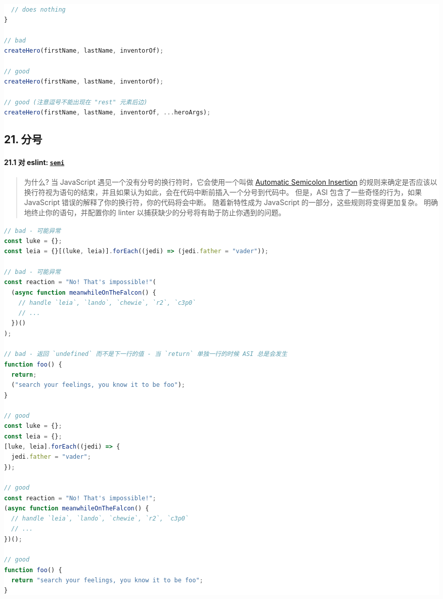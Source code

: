 ```javascript
  // does nothing
}

// bad
createHero(firstName, lastName, inventorOf);

// good
createHero(firstName, lastName, inventorOf);

// good (注意逗号不能出现在 "rest" 元素后边)
createHero(firstName, lastName, inventorOf, ...heroArgs);
```

## 21. 分号

#### 21.1 **对** eslint: [`semi`](https://eslint.org/docs/rules/semi.html)

> 为什么? 当 JavaScript 遇见一个没有分号的换行符时，它会使用一个叫做 [Automatic Semicolon Insertion](https://tc39.github.io/ecma262/#sec-automatic-semicolon-insertion) 的规则来确定是否应该以换行符视为语句的结束，并且如果认为如此，会在代码中断前插入一个分号到代码中。 但是，ASI 包含了一些奇怪的行为，如果 JavaScript 错误的解释了你的换行符，你的代码将会中断。 随着新特性成为 JavaScript 的一部分，这些规则将变得更加复杂。 明确地终止你的语句，并配置你的 linter 以捕获缺少的分号将有助于防止你遇到的问题。

```javascript
// bad - 可能异常
const luke = {};
const leia = {}[(luke, leia)].forEach((jedi) => (jedi.father = "vader"));

// bad - 可能异常
const reaction = "No! That's impossible!"(
  (async function meanwhileOnTheFalcon() {
    // handle `leia`, `lando`, `chewie`, `r2`, `c3p0`
    // ...
  })()
);

// bad - 返回 `undefined` 而不是下一行的值 - 当 `return` 单独一行的时候 ASI 总是会发生
function foo() {
  return;
  ("search your feelings, you know it to be foo");
}

// good
const luke = {};
const leia = {};
[luke, leia].forEach((jedi) => {
  jedi.father = "vader";
});

// good
const reaction = "No! That's impossible!";
(async function meanwhileOnTheFalcon() {
  // handle `leia`, `lando`, `chewie`, `r2`, `c3p0`
  // ...
})();

// good
function foo() {
  return "search your feelings, you know it to be foo";
}
```


  [getKey("enabled")]: true,
  [index]: number,